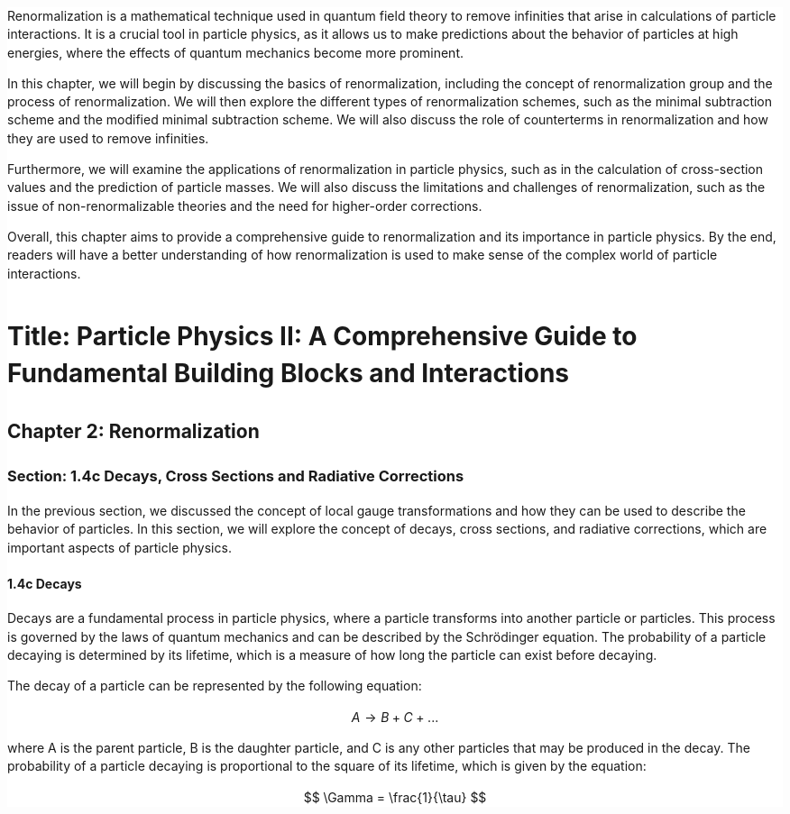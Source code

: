 Renormalization is a mathematical technique used in quantum field theory to remove infinities that arise in calculations of particle interactions. It is a crucial tool in particle physics, as it allows us to make predictions about the behavior of particles at high energies, where the effects of quantum mechanics become more prominent.

In this chapter, we will begin by discussing the basics of renormalization, including the concept of renormalization group and the process of renormalization. We will then explore the different types of renormalization schemes, such as the minimal subtraction scheme and the modified minimal subtraction scheme. We will also discuss the role of counterterms in renormalization and how they are used to remove infinities.

Furthermore, we will examine the applications of renormalization in particle physics, such as in the calculation of cross-section values and the prediction of particle masses. We will also discuss the limitations and challenges of renormalization, such as the issue of non-renormalizable theories and the need for higher-order corrections.

Overall, this chapter aims to provide a comprehensive guide to renormalization and its importance in particle physics. By the end, readers will have a better understanding of how renormalization is used to make sense of the complex world of particle interactions. 


# Title: Particle Physics II: A Comprehensive Guide to Fundamental Building Blocks and Interactions

## Chapter 2: Renormalization




### Section: 1.4c Decays, Cross Sections and Radiative Corrections

In the previous section, we discussed the concept of local gauge transformations and how they can be used to describe the behavior of particles. In this section, we will explore the concept of decays, cross sections, and radiative corrections, which are important aspects of particle physics.

#### 1.4c Decays

Decays are a fundamental process in particle physics, where a particle transforms into another particle or particles. This process is governed by the laws of quantum mechanics and can be described by the Schrödinger equation. The probability of a particle decaying is determined by its lifetime, which is a measure of how long the particle can exist before decaying.

The decay of a particle can be represented by the following equation:

$$
A \rightarrow B + C + ...
$$

where A is the parent particle, B is the daughter particle, and C is any other particles that may be produced in the decay. The probability of a particle decaying is proportional to the square of its lifetime, which is given by the equation:

$$
\Gamma = \frac{1}{\tau}
$$
